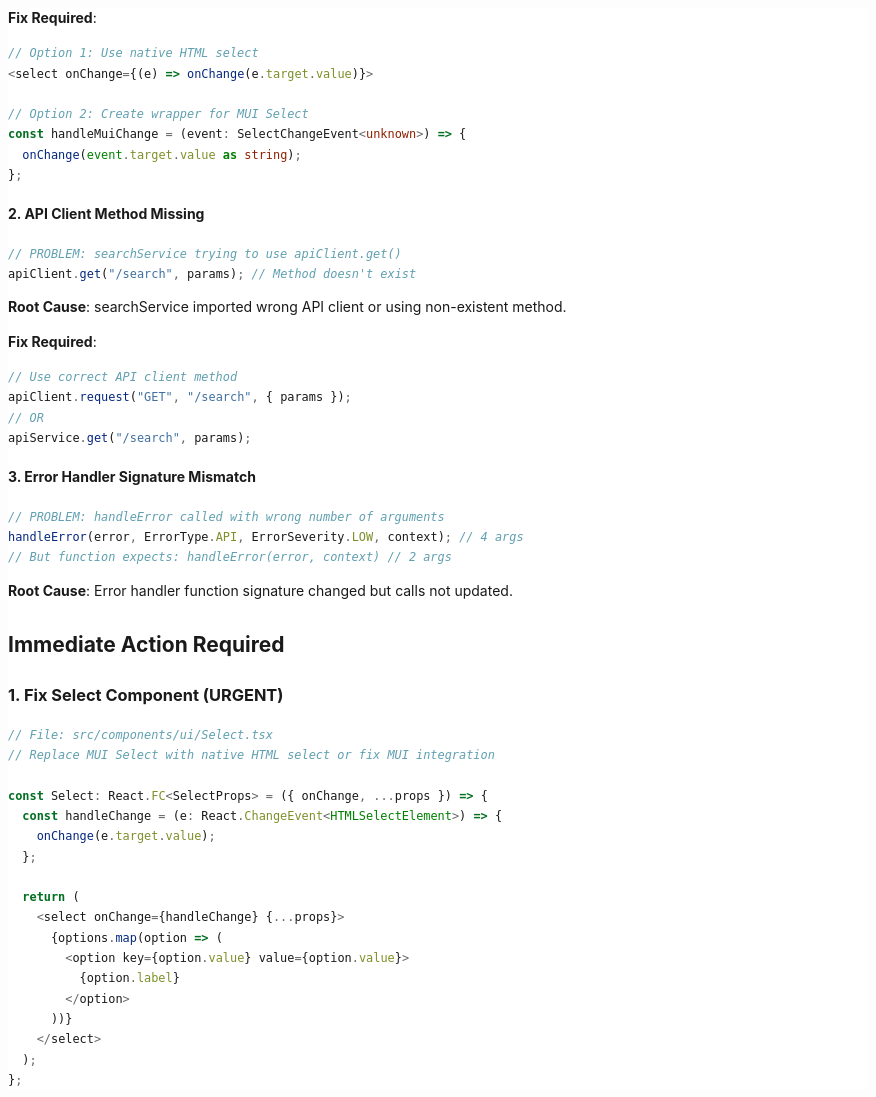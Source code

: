 **Fix Required**:

```typescript
// Option 1: Use native HTML select
<select onChange={(e) => onChange(e.target.value)}>

// Option 2: Create wrapper for MUI Select
const handleMuiChange = (event: SelectChangeEvent<unknown>) => {
  onChange(event.target.value as string);
};
```

#### 2. API Client Method Missing

```typescript
// PROBLEM: searchService trying to use apiClient.get()
apiClient.get("/search", params); // Method doesn't exist
```

**Root Cause**: searchService imported wrong API client or using non-existent method.

**Fix Required**:

```typescript
// Use correct API client method
apiClient.request("GET", "/search", { params });
// OR
apiService.get("/search", params);
```

#### 3. Error Handler Signature Mismatch

```typescript
// PROBLEM: handleError called with wrong number of arguments
handleError(error, ErrorType.API, ErrorSeverity.LOW, context); // 4 args
// But function expects: handleError(error, context) // 2 args
```

**Root Cause**: Error handler function signature changed but calls not updated.

## Immediate Action Required

### 1. Fix Select Component (URGENT)

```typescript
// File: src/components/ui/Select.tsx
// Replace MUI Select with native HTML select or fix MUI integration

const Select: React.FC<SelectProps> = ({ onChange, ...props }) => {
  const handleChange = (e: React.ChangeEvent<HTMLSelectElement>) => {
    onChange(e.target.value);
  };

  return (
    <select onChange={handleChange} {...props}>
      {options.map(option => (
        <option key={option.value} value={option.value}>
          {option.label}
        </option>
      ))}
    </select>
  );
};
```

